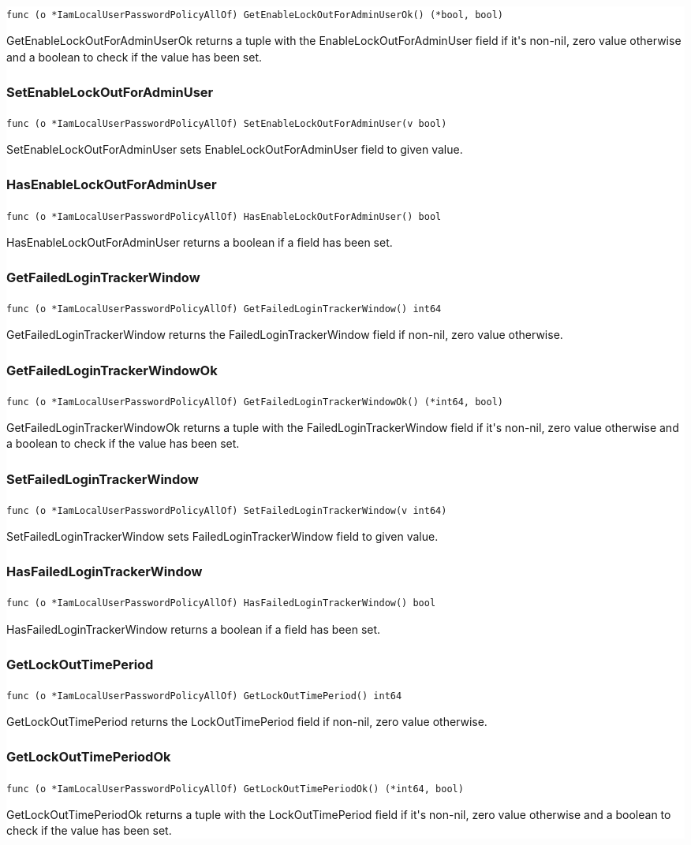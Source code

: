 `func (o *IamLocalUserPasswordPolicyAllOf) GetEnableLockOutForAdminUserOk() (*bool, bool)`

GetEnableLockOutForAdminUserOk returns a tuple with the EnableLockOutForAdminUser field if it's non-nil, zero value otherwise
and a boolean to check if the value has been set.

### SetEnableLockOutForAdminUser

`func (o *IamLocalUserPasswordPolicyAllOf) SetEnableLockOutForAdminUser(v bool)`

SetEnableLockOutForAdminUser sets EnableLockOutForAdminUser field to given value.

### HasEnableLockOutForAdminUser

`func (o *IamLocalUserPasswordPolicyAllOf) HasEnableLockOutForAdminUser() bool`

HasEnableLockOutForAdminUser returns a boolean if a field has been set.

### GetFailedLoginTrackerWindow

`func (o *IamLocalUserPasswordPolicyAllOf) GetFailedLoginTrackerWindow() int64`

GetFailedLoginTrackerWindow returns the FailedLoginTrackerWindow field if non-nil, zero value otherwise.

### GetFailedLoginTrackerWindowOk

`func (o *IamLocalUserPasswordPolicyAllOf) GetFailedLoginTrackerWindowOk() (*int64, bool)`

GetFailedLoginTrackerWindowOk returns a tuple with the FailedLoginTrackerWindow field if it's non-nil, zero value otherwise
and a boolean to check if the value has been set.

### SetFailedLoginTrackerWindow

`func (o *IamLocalUserPasswordPolicyAllOf) SetFailedLoginTrackerWindow(v int64)`

SetFailedLoginTrackerWindow sets FailedLoginTrackerWindow field to given value.

### HasFailedLoginTrackerWindow

`func (o *IamLocalUserPasswordPolicyAllOf) HasFailedLoginTrackerWindow() bool`

HasFailedLoginTrackerWindow returns a boolean if a field has been set.

### GetLockOutTimePeriod

`func (o *IamLocalUserPasswordPolicyAllOf) GetLockOutTimePeriod() int64`

GetLockOutTimePeriod returns the LockOutTimePeriod field if non-nil, zero value otherwise.

### GetLockOutTimePeriodOk

`func (o *IamLocalUserPasswordPolicyAllOf) GetLockOutTimePeriodOk() (*int64, bool)`

GetLockOutTimePeriodOk returns a tuple with the LockOutTimePeriod field if it's non-nil, zero value otherwise
and a boolean to check if the value has been set.

